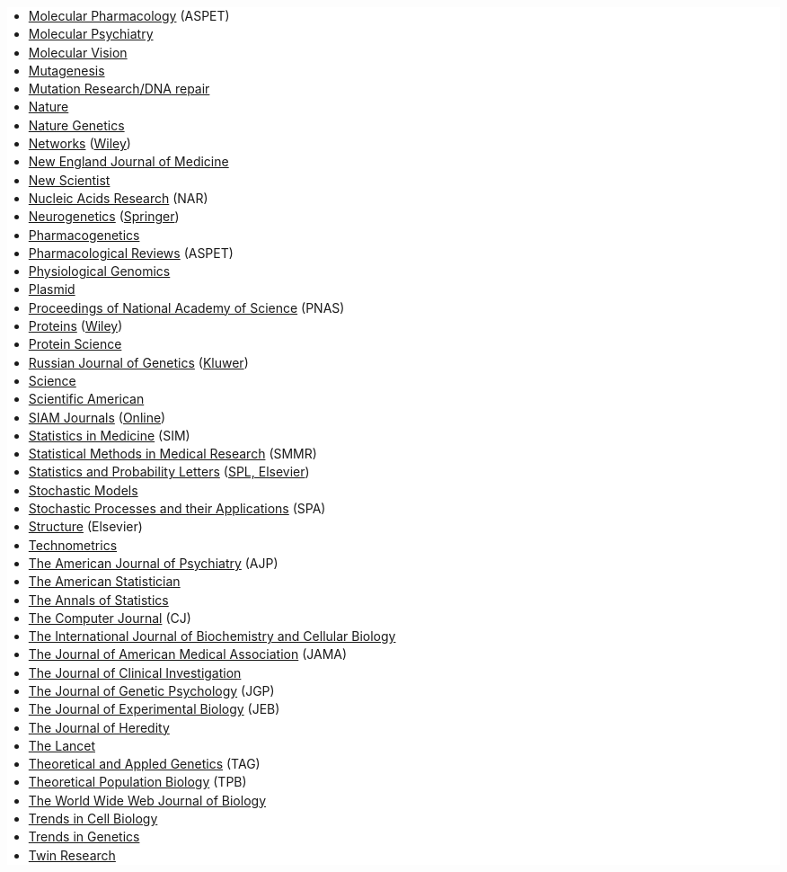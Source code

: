 - [Molecular Pharmacology](http://molpharm.aspetjournals.org/) (ASPET)
- [Molecular Psychiatry](http://www.naturesj.com/mp/)
- [Molecular Vision](http://www.molvis.org/molvis/)
- [Mutagenesis](http://mutage.oupjournals.org/)
- [Mutation Research/DNA repair](http://www.elsevier.nl/inca/publications/store/5/0/6/0/9/4/)
- [Nature](http://www.nature.com/)
- [Nature Genetics](http://genetics.nature.com/)
- [Networks](http://www3.interscience.wiley.com/cgi-bin/jtoc?ID=32046) ([Wiley](http://www3.interscience.wiley.com/))
- [New England Journal of Medicine](http://www.nejm.org/content/index.asp)
- [New Scientist](http://www.newscientist.com/)
- [Nucleic Acids Research](http://nar.oupjournals.org/) (NAR)
- [Neurogenetics](http://link.springer-ny.com/link/service/journals/10048/index.htm) ([Springer](http://www.springer.de/))
- [Pharmacogenetics](http://www.jpharmacogenetics.com/)
- [Pharmacological Reviews](http://pharmrev.aspetjournals.org/) (ASPET)
- [Physiological Genomics](http://physiolgenomics.physiology.org/)
- [Plasmid](http://www.apnet.com/www/journal/pl.htm)
- [Proceedings of National Academy of Science](http://www.pnas.org/) (PNAS)
- [Proteins](http://journals.wiley.com/0887-3585/) ([Wiley](http://journals.wiley.com/))
- [Protein Science](http://www.prosci.uci.edu/)
- [Russian Journal of Genetics](http://www.wkap.nl/journalhome.htm/1022-7954) ([Kluwer](http://www.wkap.nl/))
- [Science](http://www.sciencemag.org/)
- [Scientific American](http://www.sciam.com/)
- [SIAM Journals](http://www.siam.org/journals/journals.htm) ([Online](http://epubs.siam.org/))
- [Statistics in Medicine](http://www.interscience.wiley.com/jpages/0277-6715/) (SIM)
- [Statistical Methods in Medical Research](http://www.arnoldpublishers.com/Journals/Journpages/09622802.htm) (SMMR) 
- [Statistics and Probability Letters](http://www.elsevier.com/inca/publications/store/5/0/5/5/7/3/) ([SPL, Elsevier](http://www.sciencedirect.com/))
- [Stochastic Models](http://www.dekker.com/servlet/product/productid/STM)
- [Stochastic Processes and their Applications](http://www.sciencedirect.com/science?_ob=JournalURL&_cdi=5670&_auth=y&_acct=C000010000&_version=1&_urlVersion=0&_userid=121727&md5=8e05364444af7414d9e6ab59cfede83e) (SPA)
- [Structure](http://www.sciencedirect.com/science?_ob=JournalURL&_cdi=6269&_auth=y&_acct=C000010000&_version=1&_urlVersion=0&_userid=121727&md5=fc98fd238f8a47d712d4c22a2c452c2b) (Elsevier)
- [Technometrics](http://amstat.org/publications/technometrics/)
- [The American Journal of Psychiatry](http://ajp.psychiatryonline.org/) (AJP)
- [The American Statistician](http://amstat.org/publications/tas/)
- [The Annals of Statistics](http://stat.ethz.ch/annals/)
- [The Computer Journal](http://www3.oup.co.uk/computer_journal/) (CJ)
- [The International Journal of Biochemistry and Cellular Biology](http://www.elsevier.com/inca/homepage/sah/ijbcb/menu.htm)
- [The Journal of American Medical Association](http://jama.ama-assn.org/) (JAMA)
- [The Journal of Clinical Investigation](http://www.jci.org/)
- [The Journal of Genetic Psychology](http://www.heldref.org/html/gnt.html) (JGP)
- [The Journal of Experimental Biology](http://jeb.biologists.org/) (JEB)
- [The Journal of Heredity](http://www3.oup.co.uk/jhered/)
- [The Lancet](http://www.thelancet.com/)
- [Theoretical and Appled Genetics](http://link.springer.de/link/service/journals/00122/) (TAG)
- [Theoretical Population Biology](http://www.apnet.com/www/journal/tp.htm) (TPB)
- [The World Wide Web Journal of Biology](http://epress.com/w3jbio/)
- [Trends in Cell Biology](http://www.biomednet.com/library/tcb)
- [Trends in Genetics](http://www.biomednet.com/library/tig)
- [Twin Research](http://www.stockton-press.co.uk/tr/)

